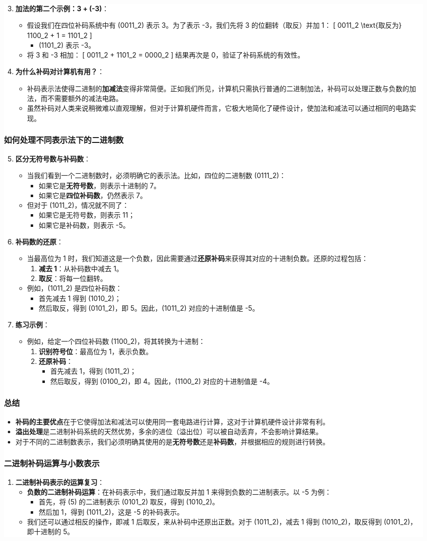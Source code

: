 3. **加法的第二个示例：3 + (-3)**：
   - 假设我们在四位补码系统中有 \(0011_2\) 表示 3。为了表示 -3，我们先将 3 的位翻转（取反）并加 1：
     \[
     0011_2 \text{取反为} 1100_2 + 1 = 1101_2
     \]
     - \(1101_2\) 表示 -3。
   - 将 3 和 -3 相加：
     \[
     0011_2 + 1101_2 = 0000_2
     \]
     结果再次是 0，验证了补码系统的有效性。

4. **为什么补码对计算机有用？**：
   - 补码表示法使得二进制的**加减法**变得非常简便。正如我们所见，计算机只需执行普通的二进制加法，补码可以处理正数与负数的加法，而不需要额外的减法电路。
   - 虽然补码对人类来说稍微难以直观理解，但对于计算机硬件而言，它极大地简化了硬件设计，使加法和减法可以通过相同的电路实现。

### 如何处理不同表示法下的二进制数

5. **区分无符号数与补码数**：
   - 当我们看到一个二进制数时，必须明确它的表示法。比如，四位的二进制数 \(0111_2\)：
     - 如果它是**无符号数**，则表示十进制的 7。
     - 如果它是**四位补码数**，仍然表示 7。
   - 但对于 \(1011_2\)，情况就不同了：
     - 如果它是无符号数，则表示 11；
     - 如果它是补码数，则表示 -5。

6. **补码数的还原**：
   - 当最高位为 1 时，我们知道这是一个负数，因此需要通过**还原补码**来获得其对应的十进制负数。还原的过程包括：
     1. **减去 1**：从补码数中减去 1。
     2. **取反**：将每一位翻转。
   - 例如，\(1011_2\) 是四位补码数：
     - 首先减去 1 得到 \(1010_2\)；
     - 然后取反，得到 \(0101_2\)，即 5。因此，\(1011_2\) 对应的十进制值是 -5。

7. **练习示例**：
   - 例如，给定一个四位补码数 \(1100_2\)，将其转换为十进制：
     1. **识别符号位**：最高位为 1，表示负数。
     2. **还原补码**：
        - 首先减去 1，得到 \(1011_2\)；
        - 然后取反，得到 \(0100_2\)，即 4。因此，\(1100_2\) 对应的十进制值是 -4。

### 总结

- **补码的主要优点**在于它使得加法和减法可以使用同一套电路进行计算，这对于计算机硬件设计非常有利。
- **溢出处理**是二进制补码系统的天然优势，多余的进位（溢出位）可以被自动丢弃，不会影响计算结果。
- 对于不同的二进制数表示，我们必须明确其使用的是**无符号数**还是**补码数**，并根据相应的规则进行转换。





### 二进制补码运算与小数表示

1. **二进制补码表示的运算复习**：
   - **负数的二进制补码运算**：在补码表示中，我们通过取反并加 1 来得到负数的二进制表示。以 -5 为例：
     - 首先，将 \(5\) 的二进制表示 \(0101_2\) 取反，得到 \(1010_2\)。
     - 然后加 1，得到 \(1011_2\)，这是 -5 的补码表示。
   - 我们还可以通过相反的操作，即减 1 后取反，来从补码中还原出正数。对于 \(1011_2\)，减去 1 得到 \(1010_2\)，取反得到 \(0101_2\)，即十进制的 5。
